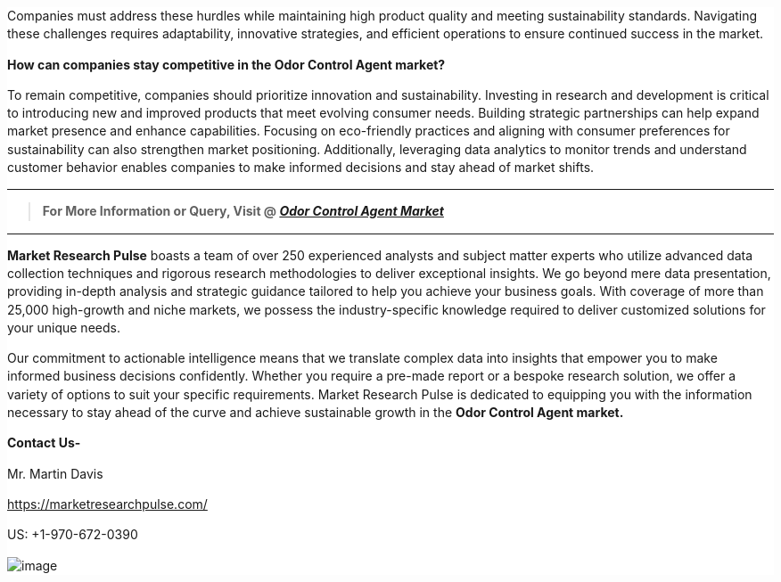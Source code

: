 Companies must address these hurdles while maintaining high product quality and meeting sustainability standards. Navigating these challenges requires adaptability, innovative strategies, and efficient operations to ensure continued success in the market.</p><p><strong>How can companies stay competitive in the Odor Control Agent market?</strong></p><p>To remain competitive, companies should prioritize innovation and sustainability. Investing in research and development is critical to introducing new and improved products that meet evolving consumer needs. Building strategic partnerships can help expand market presence and enhance capabilities. Focusing on eco-friendly practices and aligning with consumer preferences for sustainability can also strengthen market positioning. Additionally, leveraging data analytics to monitor trends and understand customer behavior enables companies to make informed decisions and stay ahead of market shifts.</p><hr /><blockquote><p><strong>For More Information or Query, Visit @&nbsp;<em><a href="https://marketresearchpulse.com/report/47272/odor-control-agent-market?utm_source=Linkedin&utm_medium=0115">Odor Control Agent Market</a></em></strong></p></blockquote><hr /><p><strong>Market Research Pulse</strong> boasts a team of over 250 experienced analysts and subject matter experts who utilize advanced data collection techniques and rigorous research methodologies to deliver exceptional insights. We go beyond mere data presentation, providing in-depth analysis and strategic guidance tailored to help you achieve your business goals. With coverage of more than 25,000 high-growth and niche markets, we possess the industry-specific knowledge required to deliver customized solutions for your unique needs.</p><p>Our commitment to actionable intelligence means that we translate complex data into insights that empower you to make informed business decisions confidently. Whether you require a pre-made report or a bespoke research solution, we offer a variety of options to suit your specific requirements. Market Research Pulse is dedicated to equipping you with the information necessary to stay ahead of the curve and achieve sustainable growth in the <strong>Odor Control Agent market.</strong></p><p><strong>Contact Us-</strong></p><p>Mr. Martin Davis</p><p>https://marketresearchpulse.com/</p><p>US: +1-970-672-0390</p>
![image](https://github.com/user-attachments/assets/821449d9-49e6-489d-b65b-3c77933b0525)

